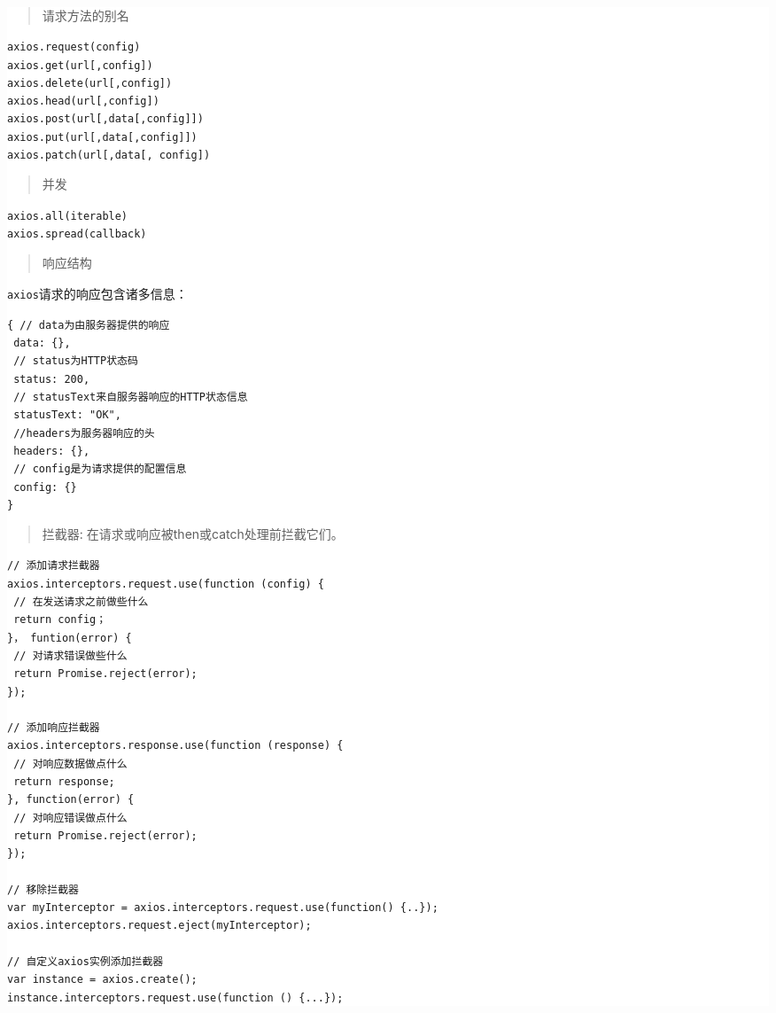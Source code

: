 > 请求方法的别名

```
axios.request(config)
axios.get(url[,config])
axios.delete(url[,config])
axios.head(url[,config])
axios.post(url[,data[,config]])
axios.put(url[,data[,config]])
axios.patch(url[,data[, config])
```

> 并发

```
axios.all(iterable)
axios.spread(callback)
```

> 响应结构

`axios`请求的响应包含诸多信息：

```
{ // data为由服务器提供的响应
 data: {},
 // status为HTTP状态码
 status: 200,
 // statusText来自服务器响应的HTTP状态信息
 statusText: "OK",
 //headers为服务器响应的头
 headers: {},
 // config是为请求提供的配置信息
 config: {}
}
```

> 拦截器: 在请求或响应被then或catch处理前拦截它们。

```
// 添加请求拦截器
axios.interceptors.request.use(function (config) {
 // 在发送请求之前做些什么
 return config；
}， funtion(error) {
 // 对请求错误做些什么
 return Promise.reject(error);
});

// 添加响应拦截器
axios.interceptors.response.use(function (response) {
 // 对响应数据做点什么
 return response;
}, function(error) {
 // 对响应错误做点什么
 return Promise.reject(error);
});

// 移除拦截器
var myInterceptor = axios.interceptors.request.use(function() {..});
axios.interceptors.request.eject(myInterceptor);

// 自定义axios实例添加拦截器
var instance = axios.create();
instance.interceptors.request.use(function () {...});
```
